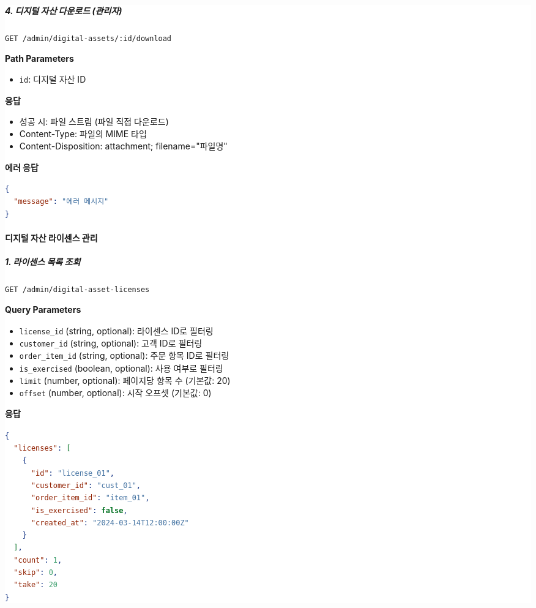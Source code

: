 ##### 4. 디지털 자산 다운로드 (관리자)

```http
GET /admin/digital-assets/:id/download
```

**Path Parameters**

- `id`: 디지털 자산 ID

**응답**

- 성공 시: 파일 스트림 (파일 직접 다운로드)
- Content-Type: 파일의 MIME 타입
- Content-Disposition: attachment; filename="파일명"

**에러 응답**

```json
{
  "message": "에러 메시지"
}
```

#### 디지털 자산 라이센스 관리

##### 1. 라이센스 목록 조회

```http
GET /admin/digital-asset-licenses
```

**Query Parameters**

- `license_id` (string, optional): 라이센스 ID로 필터링
- `customer_id` (string, optional): 고객 ID로 필터링
- `order_item_id` (string, optional): 주문 항목 ID로 필터링
- `is_exercised` (boolean, optional): 사용 여부로 필터링
- `limit` (number, optional): 페이지당 항목 수 (기본값: 20)
- `offset` (number, optional): 시작 오프셋 (기본값: 0)

**응답**

```json
{
  "licenses": [
    {
      "id": "license_01",
      "customer_id": "cust_01",
      "order_item_id": "item_01",
      "is_exercised": false,
      "created_at": "2024-03-14T12:00:00Z"
    }
  ],
  "count": 1,
  "skip": 0,
  "take": 20
}
```
